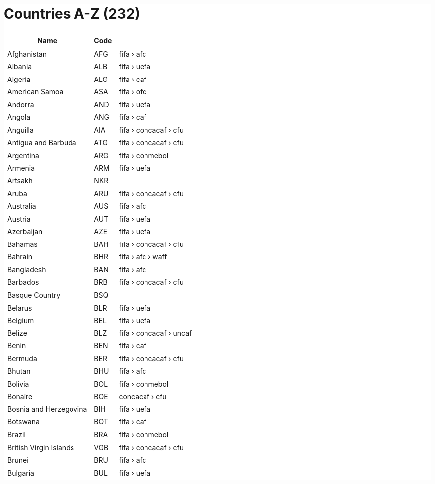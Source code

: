 # Countries A-Z (232)

| Name   | Code  |     |
|--------|-------|-----|
| Afghanistan | AFG | fifa › afc |
| Albania | ALB | fifa › uefa |
| Algeria | ALG | fifa › caf |
| American Samoa | ASA | fifa › ofc |
| Andorra | AND | fifa › uefa |
| Angola | ANG | fifa › caf |
| Anguilla | AIA | fifa › concacaf › cfu |
| Antigua and Barbuda | ATG | fifa › concacaf › cfu |
| Argentina | ARG | fifa › conmebol |
| Armenia | ARM | fifa › uefa |
| Artsakh | NKR |  |
| Aruba | ARU | fifa › concacaf › cfu |
| Australia | AUS | fifa › afc |
| Austria | AUT | fifa › uefa |
| Azerbaijan | AZE | fifa › uefa |
| Bahamas | BAH | fifa › concacaf › cfu |
| Bahrain | BHR | fifa › afc › waff |
| Bangladesh | BAN | fifa › afc |
| Barbados | BRB | fifa › concacaf › cfu |
| Basque Country | BSQ |  |
| Belarus | BLR | fifa › uefa |
| Belgium | BEL | fifa › uefa |
| Belize | BLZ | fifa › concacaf › uncaf |
| Benin | BEN | fifa › caf |
| Bermuda | BER | fifa › concacaf › cfu |
| Bhutan | BHU | fifa › afc |
| Bolivia | BOL | fifa › conmebol |
| Bonaire | BOE | concacaf › cfu |
| Bosnia and Herzegovina | BIH | fifa › uefa |
| Botswana | BOT | fifa › caf |
| Brazil | BRA | fifa › conmebol |
| British Virgin Islands | VGB | fifa › concacaf › cfu |
| Brunei | BRU | fifa › afc |
| Bulgaria | BUL | fifa › uefa |
